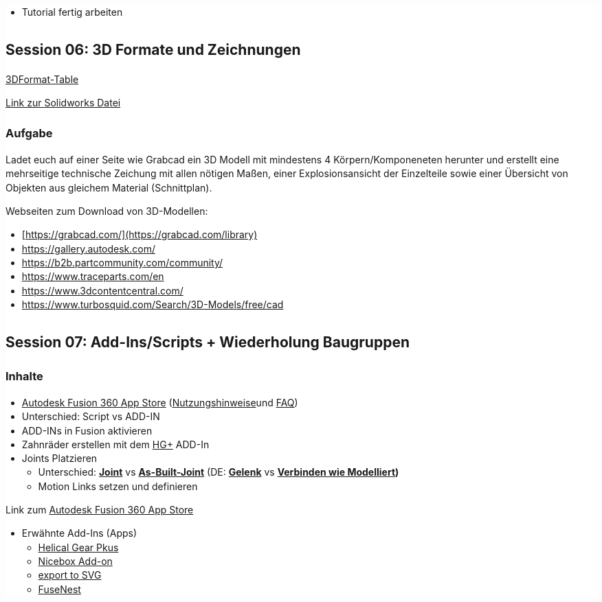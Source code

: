 - Tutorial fertig arbeiten

## Session 06: 3D Formate und Zeichnungen

[3DFormat-Table](Tabelle_3DFormate.md ':include')

[Link zur Solidworks Datei](https://www.dropbox.com/sh/usd62jexewc6ggp/AACkJ-t9Tnk_LFQl1eQxe7Uda?dl=0)

<iframe width="700" height="400" src="https://www.youtube.com/embed/w5eAMIv4M9A" frameborder="0" allow="accelerometer; autoplay; clipboard-write; encrypted-media; gyroscope; picture-in-picture" allowfullscreen></iframe>

### Aufgabe

Ladet euch auf einer Seite wie Grabcad ein 3D Modell mit mindestens 4 Körpern/Komponeneten herunter und erstellt eine mehrseitige technische Zeichung mit allen nötigen Maßen, einer Explosionsansicht der Einzelteile sowie einer Übersicht von Objekten aus gleichem Material (Schnittplan).

Webseiten zum Download von 3D-Modellen:

- [https://grabcad.com/](https://grabcad.com/library)
- <https://gallery.autodesk.com/>
- <https://b2b.partcommunity.com/community/>
- <https://www.traceparts.com/en>
- <https://www.3dcontentcentral.com/>
- <https://www.turbosquid.com/Search/3D-Models/free/cad>

## Session 07: Add-Ins/Scripts + Wiederholung Baugruppen

### Inhalte

- [Autodesk Fusion 360 App Store](https://apps.autodesk.com/FUSION/en/Home/Index)  ([Nutzungshinweise](https://apps.autodesk.com/en/Public/FAQ)und [FAQ](https://apps.autodesk.com/en/Public/FAQ))
- Unterschied: Script vs ADD-IN
- ADD-INs in Fusion aktivieren
- Zahnräder erstellen mit dem [HG+](https://apps.autodesk.com/FUSION/en/Detail/Index?id=1259509007239787473appLang=enos=Mac) ADD-In
- Joints Platzieren
  - Unterschied: [**Joint**](https://help.autodesk.com/view/fusion360/ENU/?guid=ASM-JOINT-COMMAND) vs [**As-Built-Joint**](https://help.autodesk.com/view/fusion360/ENU/?guid=ASM-AS-BUILT-JOINT-COMMAND)   (DE: [**Gelenk**](https://help.autodesk.com/view/NINVFUS/DEU/?guid=ASM-JOINT-COMMAND) vs [**Verbinden wie Modelliert**](https://help.autodesk.com/view/NINVFUS/DEU/?guid=ASM-AS-BUILT-JOINT-COMMAND)**)**
  - Motion Links setzen und definieren

Link zum [Autodesk Fusion 360 App Store](https://apps.autodesk.com/FUSION/en/Home/Index)

- Erwähnte Add-Ins (Apps)
  - [Helical Gear Pkus](https://apps.autodesk.com/FUSION/en/Detail/Index?id=1259509007239787473appLang=enos=Mac)
  - [Nicebox Add-on](https://apps.autodesk.com/FUSION/en/Detail/Index?id=3012670521465945402appLang=enos=Mac)
  - [export to SVG](https://github.com/NicoSchlueter/ExportToSVG)
  - [FuseNest](https://apps.autodesk.com/FUSION/en/Detail/Index?id=3941129300784530623appLang=enos=Mac)
